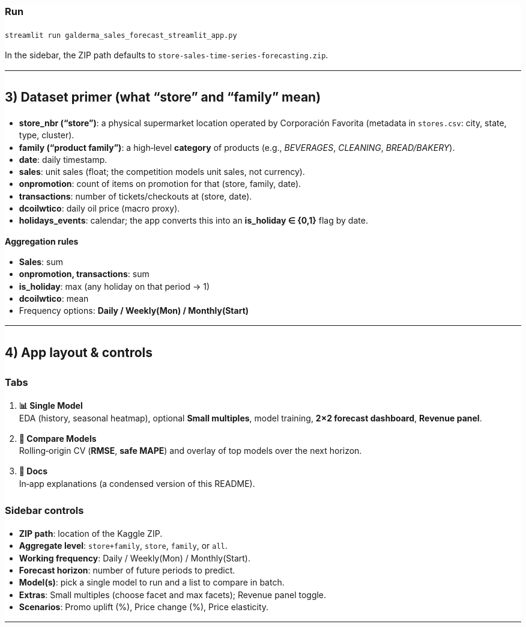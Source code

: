 ### Run
```bash
streamlit run galderma_sales_forecast_streamlit_app.py
```
In the sidebar, the ZIP path defaults to `store-sales-time-series-forecasting.zip`.

---

## 3) Dataset primer (what “store” and “family” mean)

- **store_nbr (“store”)**: a physical supermarket location operated by Corporación Favorita (metadata in `stores.csv`: city, state, type, cluster).  
- **family (“product family”)**: a high‑level **category** of products (e.g., *BEVERAGES*, *CLEANING*, *BREAD/BAKERY*).  
- **date**: daily timestamp.  
- **sales**: unit sales (float; the competition models unit sales, not currency).  
- **onpromotion**: count of items on promotion for that (store, family, date).  
- **transactions**: number of tickets/checkouts at (store, date).  
- **dcoilwtico**: daily oil price (macro proxy).  
- **holidays_events**: calendar; the app converts this into an **is_holiday ∈ {0,1}** flag by date.

**Aggregation rules**
- **Sales**: sum  
- **onpromotion, transactions**: sum  
- **is_holiday**: max (any holiday on that period → 1)  
- **dcoilwtico**: mean  
- Frequency options: **Daily / Weekly(Mon) / Monthly(Start)**

---

## 4) App layout & controls

### Tabs
1. **📊 Single Model**  
   EDA (history, seasonal heatmap), optional **Small multiples**, model training, **2×2 forecast dashboard**, **Revenue panel**.

2. **🔬 Compare Models**  
   Rolling‑origin CV (**RMSE**, **safe MAPE**) and overlay of top models over the next horizon.

3. **📖 Docs**  
   In‑app explanations (a condensed version of this README).

### Sidebar controls
- **ZIP path**: location of the Kaggle ZIP.  
- **Aggregate level**: `store+family`, `store`, `family`, or `all`.  
- **Working frequency**: Daily / Weekly(Mon) / Monthly(Start).  
- **Forecast horizon**: number of future periods to predict.  
- **Model(s)**: pick a single model to run and a list to compare in batch.  
- **Extras**: Small multiples (choose facet and max facets); Revenue panel toggle.  
- **Scenarios**: Promo uplift (%), Price change (%), Price elasticity.  

---